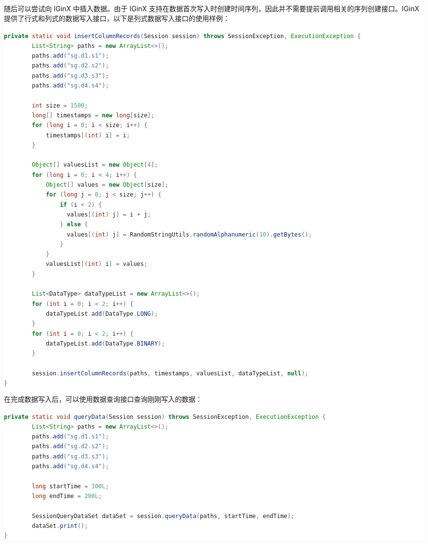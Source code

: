 随后可以尝试向 IGinX 中插入数据。由于 IGinX 支持在数据首次写入时创建时间序列，因此并不需要提前调用相关的序列创建接口。IGinX 提供了行式和列式的数据写入接口，以下是列式数据写入接口的使用样例：

```java
private static void insertColumnRecords(Session session) throws SessionException, ExecutionException {
        List<String> paths = new ArrayList<>();
        paths.add("sg.d1.s1");
        paths.add("sg.d2.s2");
        paths.add("sg.d3.s3");
        paths.add("sg.d4.s4");

        int size = 1500;
        long[] timestamps = new long[size];
        for (long i = 0; i < size; i++) {
            timestamps[(int) i] = i;
        }

        Object[] valuesList = new Object[4];
        for (long i = 0; i < 4; i++) {
            Object[] values = new Object[size];
            for (long j = 0; j < size; j++) {
                if (i < 2) {
                  values[(int) j] = i + j;
                } else {
                  values[(int) j] = RandomStringUtils.randomAlphanumeric(10).getBytes();
                }
            }
            valuesList[(int) i] = values;
        }

        List<DataType> dataTypeList = new ArrayList<>();
        for (int i = 0; i < 2; i++) {
            dataTypeList.add(DataType.LONG);
        }
        for (int i = 0; i < 2; i++) {
            dataTypeList.add(DataType.BINARY);
        }

        session.insertColumnRecords(paths, timestamps, valuesList, dataTypeList, null);
}
```

在完成数据写入后，可以使用数据查询接口查询刚刚写入的数据：

```java
private static void queryData(Session session) throws SessionException, ExecutionException {
        List<String> paths = new ArrayList<>();
        paths.add("sg.d1.s1");
        paths.add("sg.d2.s2");
        paths.add("sg.d3.s3");
        paths.add("sg.d4.s4");

        long startTime = 100L;
        long endTime = 200L;

        SessionQueryDataSet dataSet = session.queryData(paths, startTime, endTime);
        dataSet.print();
}
```
